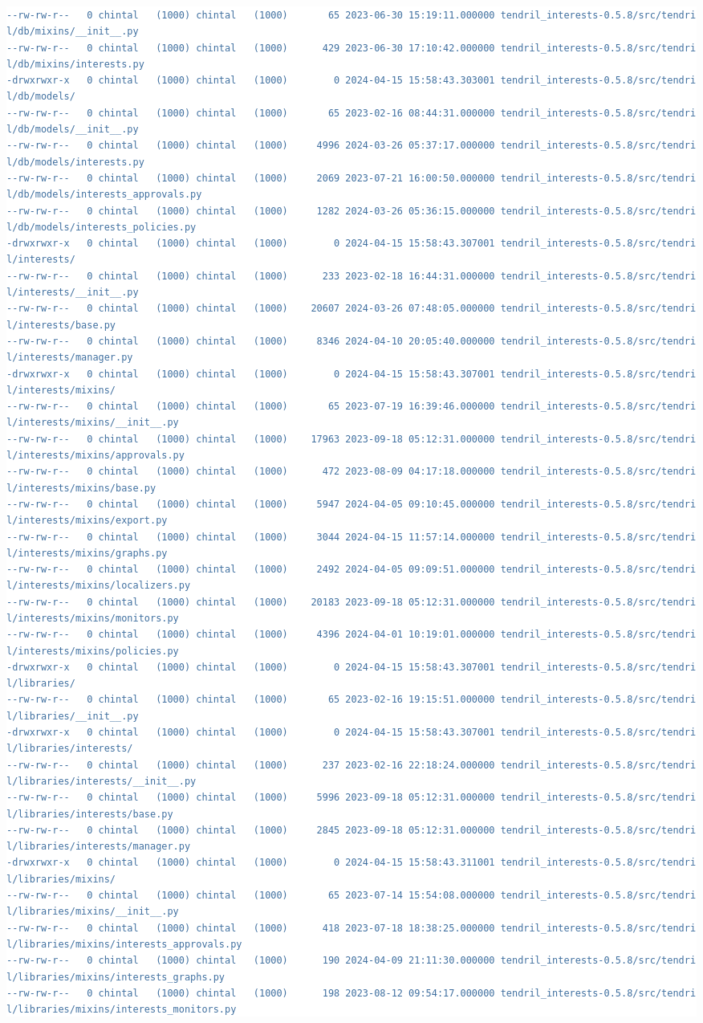 ```diff
--rw-rw-r--   0 chintal   (1000) chintal   (1000)       65 2023-06-30 15:19:11.000000 tendril_interests-0.5.8/src/tendril/db/mixins/__init__.py
--rw-rw-r--   0 chintal   (1000) chintal   (1000)      429 2023-06-30 17:10:42.000000 tendril_interests-0.5.8/src/tendril/db/mixins/interests.py
-drwxrwxr-x   0 chintal   (1000) chintal   (1000)        0 2024-04-15 15:58:43.303001 tendril_interests-0.5.8/src/tendril/db/models/
--rw-rw-r--   0 chintal   (1000) chintal   (1000)       65 2023-02-16 08:44:31.000000 tendril_interests-0.5.8/src/tendril/db/models/__init__.py
--rw-rw-r--   0 chintal   (1000) chintal   (1000)     4996 2024-03-26 05:37:17.000000 tendril_interests-0.5.8/src/tendril/db/models/interests.py
--rw-rw-r--   0 chintal   (1000) chintal   (1000)     2069 2023-07-21 16:00:50.000000 tendril_interests-0.5.8/src/tendril/db/models/interests_approvals.py
--rw-rw-r--   0 chintal   (1000) chintal   (1000)     1282 2024-03-26 05:36:15.000000 tendril_interests-0.5.8/src/tendril/db/models/interests_policies.py
-drwxrwxr-x   0 chintal   (1000) chintal   (1000)        0 2024-04-15 15:58:43.307001 tendril_interests-0.5.8/src/tendril/interests/
--rw-rw-r--   0 chintal   (1000) chintal   (1000)      233 2023-02-18 16:44:31.000000 tendril_interests-0.5.8/src/tendril/interests/__init__.py
--rw-rw-r--   0 chintal   (1000) chintal   (1000)    20607 2024-03-26 07:48:05.000000 tendril_interests-0.5.8/src/tendril/interests/base.py
--rw-rw-r--   0 chintal   (1000) chintal   (1000)     8346 2024-04-10 20:05:40.000000 tendril_interests-0.5.8/src/tendril/interests/manager.py
-drwxrwxr-x   0 chintal   (1000) chintal   (1000)        0 2024-04-15 15:58:43.307001 tendril_interests-0.5.8/src/tendril/interests/mixins/
--rw-rw-r--   0 chintal   (1000) chintal   (1000)       65 2023-07-19 16:39:46.000000 tendril_interests-0.5.8/src/tendril/interests/mixins/__init__.py
--rw-rw-r--   0 chintal   (1000) chintal   (1000)    17963 2023-09-18 05:12:31.000000 tendril_interests-0.5.8/src/tendril/interests/mixins/approvals.py
--rw-rw-r--   0 chintal   (1000) chintal   (1000)      472 2023-08-09 04:17:18.000000 tendril_interests-0.5.8/src/tendril/interests/mixins/base.py
--rw-rw-r--   0 chintal   (1000) chintal   (1000)     5947 2024-04-05 09:10:45.000000 tendril_interests-0.5.8/src/tendril/interests/mixins/export.py
--rw-rw-r--   0 chintal   (1000) chintal   (1000)     3044 2024-04-15 11:57:14.000000 tendril_interests-0.5.8/src/tendril/interests/mixins/graphs.py
--rw-rw-r--   0 chintal   (1000) chintal   (1000)     2492 2024-04-05 09:09:51.000000 tendril_interests-0.5.8/src/tendril/interests/mixins/localizers.py
--rw-rw-r--   0 chintal   (1000) chintal   (1000)    20183 2023-09-18 05:12:31.000000 tendril_interests-0.5.8/src/tendril/interests/mixins/monitors.py
--rw-rw-r--   0 chintal   (1000) chintal   (1000)     4396 2024-04-01 10:19:01.000000 tendril_interests-0.5.8/src/tendril/interests/mixins/policies.py
-drwxrwxr-x   0 chintal   (1000) chintal   (1000)        0 2024-04-15 15:58:43.307001 tendril_interests-0.5.8/src/tendril/libraries/
--rw-rw-r--   0 chintal   (1000) chintal   (1000)       65 2023-02-16 19:15:51.000000 tendril_interests-0.5.8/src/tendril/libraries/__init__.py
-drwxrwxr-x   0 chintal   (1000) chintal   (1000)        0 2024-04-15 15:58:43.307001 tendril_interests-0.5.8/src/tendril/libraries/interests/
--rw-rw-r--   0 chintal   (1000) chintal   (1000)      237 2023-02-16 22:18:24.000000 tendril_interests-0.5.8/src/tendril/libraries/interests/__init__.py
--rw-rw-r--   0 chintal   (1000) chintal   (1000)     5996 2023-09-18 05:12:31.000000 tendril_interests-0.5.8/src/tendril/libraries/interests/base.py
--rw-rw-r--   0 chintal   (1000) chintal   (1000)     2845 2023-09-18 05:12:31.000000 tendril_interests-0.5.8/src/tendril/libraries/interests/manager.py
-drwxrwxr-x   0 chintal   (1000) chintal   (1000)        0 2024-04-15 15:58:43.311001 tendril_interests-0.5.8/src/tendril/libraries/mixins/
--rw-rw-r--   0 chintal   (1000) chintal   (1000)       65 2023-07-14 15:54:08.000000 tendril_interests-0.5.8/src/tendril/libraries/mixins/__init__.py
--rw-rw-r--   0 chintal   (1000) chintal   (1000)      418 2023-07-18 18:38:25.000000 tendril_interests-0.5.8/src/tendril/libraries/mixins/interests_approvals.py
--rw-rw-r--   0 chintal   (1000) chintal   (1000)      190 2024-04-09 21:11:30.000000 tendril_interests-0.5.8/src/tendril/libraries/mixins/interests_graphs.py
--rw-rw-r--   0 chintal   (1000) chintal   (1000)      198 2023-08-12 09:54:17.000000 tendril_interests-0.5.8/src/tendril/libraries/mixins/interests_monitors.py
```